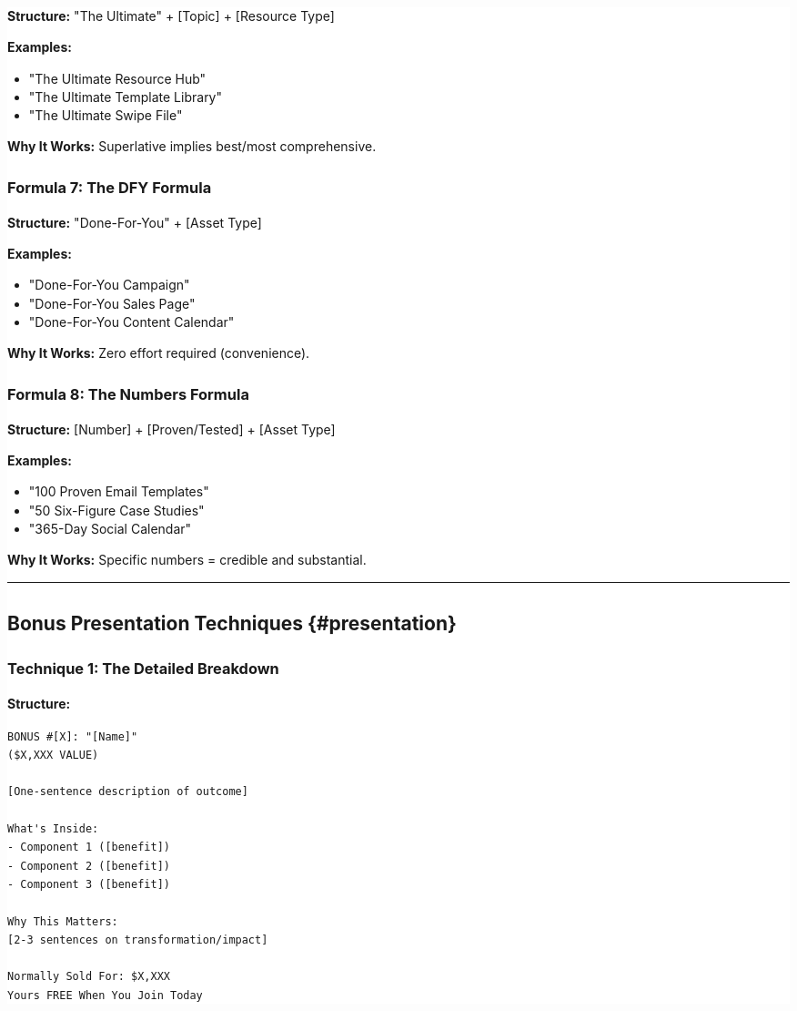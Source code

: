 **Structure:** "The Ultimate" + [Topic] + [Resource Type]

**Examples:**
- "The Ultimate Resource Hub"
- "The Ultimate Template Library"
- "The Ultimate Swipe File"

**Why It Works:** Superlative implies best/most comprehensive.

### Formula 7: The DFY Formula

**Structure:** "Done-For-You" + [Asset Type]

**Examples:**
- "Done-For-You Campaign"
- "Done-For-You Sales Page"
- "Done-For-You Content Calendar"

**Why It Works:** Zero effort required (convenience).

### Formula 8: The Numbers Formula

**Structure:** [Number] + [Proven/Tested] + [Asset Type]

**Examples:**
- "100 Proven Email Templates"
- "50 Six-Figure Case Studies"
- "365-Day Social Calendar"

**Why It Works:** Specific numbers = credible and substantial.

---

## Bonus Presentation Techniques {#presentation}

### Technique 1: The Detailed Breakdown

**Structure:**
```
BONUS #[X]: "[Name]"
($X,XXX VALUE)

[One-sentence description of outcome]

What's Inside:
- Component 1 ([benefit])
- Component 2 ([benefit])
- Component 3 ([benefit])

Why This Matters:
[2-3 sentences on transformation/impact]

Normally Sold For: $X,XXX
Yours FREE When You Join Today
```
